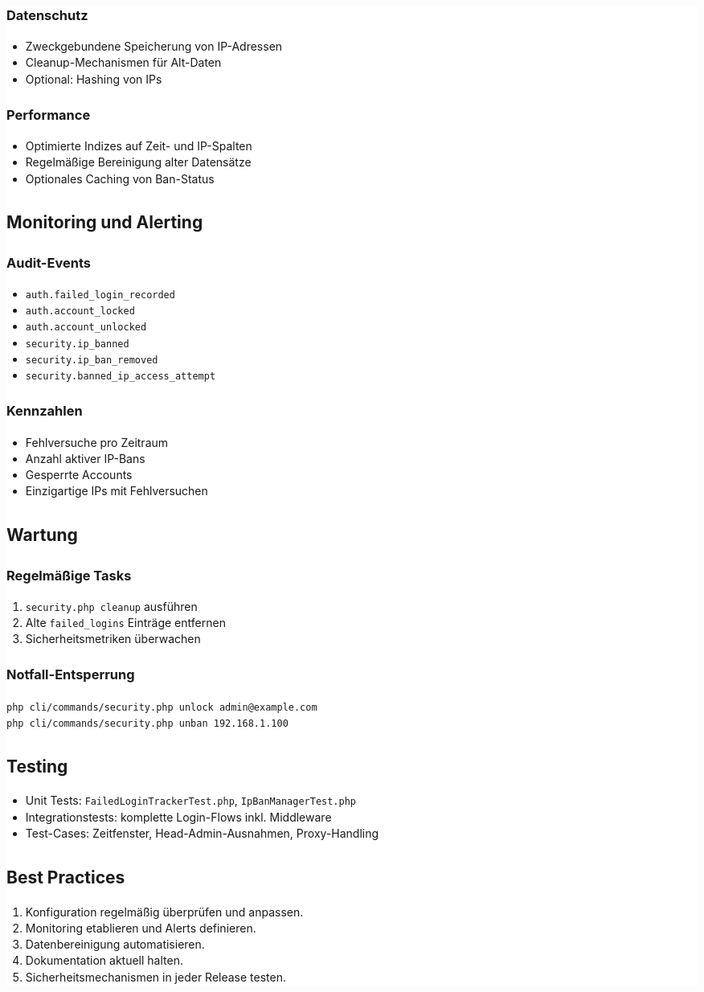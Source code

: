 ### Datenschutz

- Zweckgebundene Speicherung von IP-Adressen
- Cleanup-Mechanismen für Alt-Daten
- Optional: Hashing von IPs

### Performance

- Optimierte Indizes auf Zeit- und IP-Spalten
- Regelmäßige Bereinigung alter Datensätze
- Optionales Caching von Ban-Status

## Monitoring und Alerting

### Audit-Events

- `auth.failed_login_recorded`
- `auth.account_locked`
- `auth.account_unlocked`
- `security.ip_banned`
- `security.ip_ban_removed`
- `security.banned_ip_access_attempt`

### Kennzahlen

- Fehlversuche pro Zeitraum
- Anzahl aktiver IP-Bans
- Gesperrte Accounts
- Einzigartige IPs mit Fehlversuchen

## Wartung

### Regelmäßige Tasks

1. `security.php cleanup` ausführen
1. Alte `failed_logins` Einträge entfernen
1. Sicherheitsmetriken überwachen

### Notfall-Entsperrung

```bash
php cli/commands/security.php unlock admin@example.com
php cli/commands/security.php unban 192.168.1.100
```

## Testing

- Unit Tests: `FailedLoginTrackerTest.php`, `IpBanManagerTest.php`
- Integrationstests: komplette Login-Flows inkl. Middleware
- Test-Cases: Zeitfenster, Head-Admin-Ausnahmen, Proxy-Handling

## Best Practices

1. Konfiguration regelmäßig überprüfen und anpassen.
1. Monitoring etablieren und Alerts definieren.
1. Datenbereinigung automatisieren.
1. Dokumentation aktuell halten.
1. Sicherheitsmechanismen in jeder Release testen.
